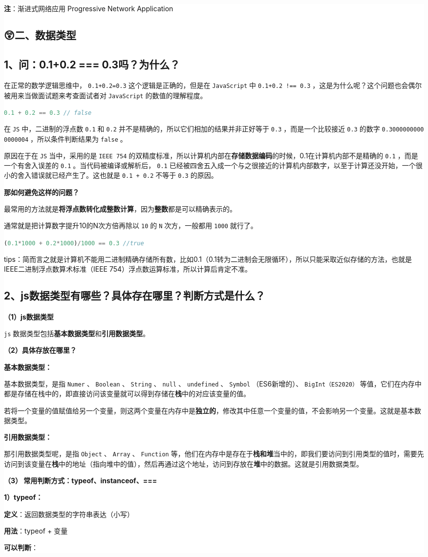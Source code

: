 **注**：渐进式网络应用 Progressive Network Application

## 😲二、数据类型

## 1、问：0.1+0.2 === 0.3吗？为什么？

在正常的数学逻辑思维中， `0.1+0.2=0.3` 这个逻辑是正确的，但是在 `JavaScript` 中 `0.1+0.2 !== 0.3` ，这是为什么呢？这个问题也会偶尔被用来当做面试题来考查面试者对 `JavaScript` 的数值的理解程度。

```js
0.1 + 0.2 == 0.3 // false
```

在 `JS` 中，二进制的浮点数 `0.1` 和 `0.2` 并不是精确的，所以它们相加的结果并非正好等于 `0.3` ，而是一个比较接近 `0.3` 的数字 `0.30000000000000004` ，所以条件判断结果为 `false` 。

原因在于在 `JS` 当中，采用的是 `IEEE 754` 的双精度标准，所以计算机内部在**存储数据编码**的时候，0.1在计算机内部不是精确的 `0.1` ，而是一个有舍入误差的 `0.1` 。当代码被编译或解析后， `0.1` 已经被四舍五入成一个与之很接近的计算机内部数字，以至于计算还没开始，一个很小的舍入错误就已经产生了。这也就是 `0.1 + 0.2` 不等于 `0.3` 的原因。

**那如何避免这样的问题？**

最常用的方法就是**将浮点数转化成整数计算**，因为**整数**都是可以精确表示的。

通常就是把计算数字提升10的N次方倍再除以 `10` 的 `N` 次方，一般都用 `1000` 就行了。

```js
(0.1*1000 + 0.2*1000)/1000 == 0.3 //true
```
tips：简而言之就是计算机不能用二进制精确存储所有数，比如0.1（0.1转为二进制会无限循环），所以只能采取近似存储的方法，也就是IEEE二进制浮点数算术标准（IEEE 754）浮点数运算标准，所以计算后肯定不准。
## 2、js数据类型有哪些？具体存在哪里？判断方式是什么？

**（1）js数据类型**

`js` 数据类型包括**基本数据类型**和**引用数据类型**。

**（2）具体存放在哪里？**

**基本数据类型：**

基本数据类型，是指 `Numer` 、 `Boolean` 、 `String` 、 `null` 、 `undefined` 、 `Symbol` （ES6新增的）、 `BigInt（ES2020）` 等值，它们在内存中都是存储在栈中的，即直接访问该变量就可以得到存储在**栈**中的对应该变量的值。

若将一个变量的值赋值给另一个变量，则这两个变量在内存中是**独立的**，修改其中任意一个变量的值，不会影响另一个变量。这就是基本数据类型。

**引用数据类型：**

那引用数据类型呢，是指 `Object` 、 `Array` 、 `Function` 等，他们在内存中是存在于**栈和堆**当中的，即我们要访问到引用类型的值时，需要先访问到该变量在**栈**中的地址（指向堆中的值），然后再通过这个地址，访问到存放在**堆**中的数据。这就是引用数据类型。

**（3） 常用判断方式：typeof、instanceof、===**

**1）typeof：**

**定义**：返回数据类型的字符串表达（小写）

**用法**：typeof + 变量

**可以判断**：
